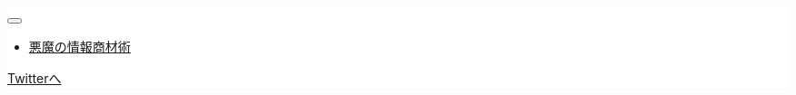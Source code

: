 <!DOCTYPE html>
<html  >
<head>
  
  <meta charset="UTF-8">
  <meta http-equiv="X-UA-Compatible" content="IE=edge">
  <meta name="generator" content="Mobirise v4.11.4, mobirise.com">
  <meta name="viewport" content="width=device-width, initial-scale=1, minimum-scale=1">
  <link rel="shortcut icon" href="assets/images/download-1-128x128.png" type="image/x-icon">
  <meta name="description" content="ステマなんてヌルい。
偽造・捏造・ハッキングまで含めて全てマーケティング術。東京の医学部を卒業。港区タワマンに住んで14年目。投資とマーケティングで生きてきました。最高月収12億円">
  
  <title>医カス流の悪魔のマーケティング術</title>
  <link rel="stylesheet" href="assets/web/assets/mobirise-icons/mobirise-icons.css">
  <link rel="stylesheet" href="assets/bootstrap/css/bootstrap.min.css">
  <link rel="stylesheet" href="assets/bootstrap/css/bootstrap-grid.min.css">
  <link rel="stylesheet" href="assets/bootstrap/css/bootstrap-reboot.min.css">
  <link rel="stylesheet" href="assets/tether/tether.min.css">
  <link rel="stylesheet" href="assets/dropdown/css/style.css">
  <link rel="stylesheet" href="assets/theme/css/style.css">
  <link rel="preload" as="style" href="assets/mobirise/css/mbr-additional.css"><link rel="stylesheet" href="assets/mobirise/css/mbr-additional.css" type="text/css">
  
  
  
</head>
<body>
  <section class="menu cid-rV9uMb8nU2" once="menu" id="menu2-g">
    <nav class="navbar navbar-expand beta-menu navbar-dropdown align-items-center navbar-fixed-top navbar-toggleable-sm">
        <button class="navbar-toggler navbar-toggler-right" type="button" data-toggle="collapse" data-target="#navbarSupportedContent" aria-controls="navbarSupportedContent" aria-expanded="false" aria-label="Toggle navigation">
            <div class="hamburger">
                <span></span>
                <span></span>
                <span></span>
                <span></span>
            </div>
        </button>
        <div class="menu-logo">
            <div class="navbar-brand">         
            </div>
        </div>
        <div class="collapse navbar-collapse" id="navbarSupportedContent">
            <ul class="navbar-nav nav-dropdown navbar-nav-top-padding" data-app-modern-menu="true"><li class="nav-item">
                    <a class="nav-link link text-black display-4" href="index.html#header10-0">
                        悪魔の情報商材術</a>
                </li></ul>
            <div class="navbar-buttons mbr-section-btn"><a class="btn btn-sm btn-primary display-4" href="https://twitter.com/iiiikasu">
                    <span class="btn-icon mbri-mobile mbr-iconfont mbr-iconfont-btn">
                    </span>
                    Twitterへ</a></div>
        </div>
    </nav>
</section>
